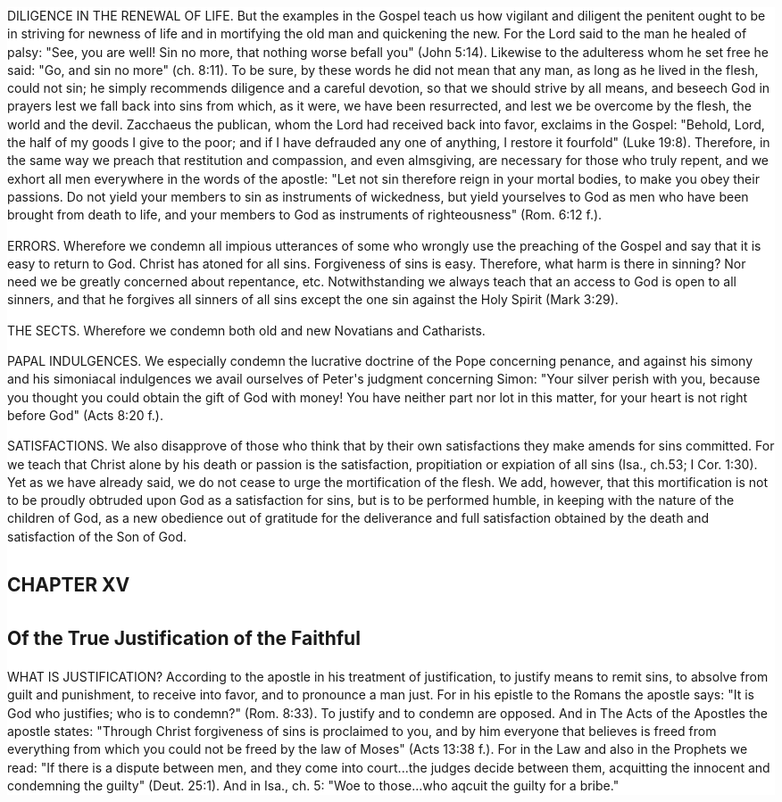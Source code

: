 DILIGENCE IN THE RENEWAL OF LIFE. But the examples in the Gospel teach us how vigilant and diligent the penitent ought to be in striving for newness of life and in mortifying the old man and quickening the new. For the Lord said to the man he healed of palsy: "See, you are well! Sin no more, that nothing worse befall you" (John 5:14). Likewise to the adulteress whom he set free he said: "Go, and sin no more" (ch. 8:11). To be sure, by these words he did not mean that any man, as long as he lived in the flesh, could not sin; he simply recommends diligence and a careful devotion, so that we should strive by all means, and beseech God in prayers lest we fall back into sins from which, as it were, we have been resurrected, and lest we be overcome by the flesh, the world and the devil. Zacchaeus the publican, whom the Lord had received back into favor, exclaims in the Gospel: "Behold, Lord, the half of my goods I give to the poor; and if I have defrauded any one of anything, I restore it fourfold" (Luke 19:8). Therefore, in the same way we preach that restitution and compassion, and even almsgiving, are necessary for those who truly repent, and we exhort all men everywhere in the words of the apostle: "Let not sin therefore reign in your mortal bodies, to make you obey their passions. Do not yield your members to sin as instruments of wickedness, but yield yourselves to God as men who have been brought from death to life, and your members to God as instruments of righteousness" (Rom. 6:12 f.).

ERRORS. Wherefore we condemn all impious utterances of some who wrongly use the preaching of the Gospel and say that it is easy to return to God. Christ has atoned for all sins. Forgiveness of sins is easy. Therefore, what harm is there in sinning? Nor need we be greatly concerned about repentance, etc. Notwithstanding we always teach that an access to God is open to all sinners, and that he forgives all sinners of all sins except the one sin against the Holy Spirit (Mark 3:29).

THE SECTS. Wherefore we condemn both old and new Novatians and Catharists.

PAPAL INDULGENCES. We especially condemn the lucrative doctrine of the Pope concerning penance, and against his simony and his simoniacal indulgences we avail ourselves of Peter's judgment concerning Simon: "Your silver perish with you, because you thought you could obtain the gift of God with money! You have neither part nor lot in this matter, for your heart is not right before God" (Acts 8:20 f.).

SATISFACTIONS. We also disapprove of those who think that by their own satisfactions they make amends for sins committed. For we teach that Christ alone by his death or passion is the satisfaction, propitiation or expiation of all sins (Isa., ch.53; I Cor. 1:30). Yet as we have already said, we do not cease to urge the mortification of the flesh. We add, however, that this mortification is not to be proudly obtruded upon God as a satisfaction for sins, but is to be performed humble, in keeping with the nature of the children of God, as a new obedience out of gratitude for the deliverance and full satisfaction obtained by the death and satisfaction of the Son of God.

## CHAPTER XV

## Of the True Justification of the Faithful

WHAT IS JUSTIFICATION? According to the apostle in his treatment of justification, to justify means to remit sins, to absolve from guilt and punishment, to receive into favor, and to pronounce a man just. For in his epistle to the Romans the apostle says: "It is God who justifies; who is to condemn?" (Rom. 8:33). To justify and to condemn are opposed. And in The Acts of the Apostles the apostle states: "Through Christ forgiveness of sins is proclaimed to you, and by him everyone that believes is freed from everything from which you could not be freed by the law of Moses" (Acts 13:38 f.). For in the Law and also in the Prophets we read: "If there is a dispute between men, and they come into court...the judges decide between them, acquitting the innocent and condemning the guilty" (Deut. 25:1). And in Isa., ch. 5: "Woe to those...who aqcuit the guilty for a bribe."
